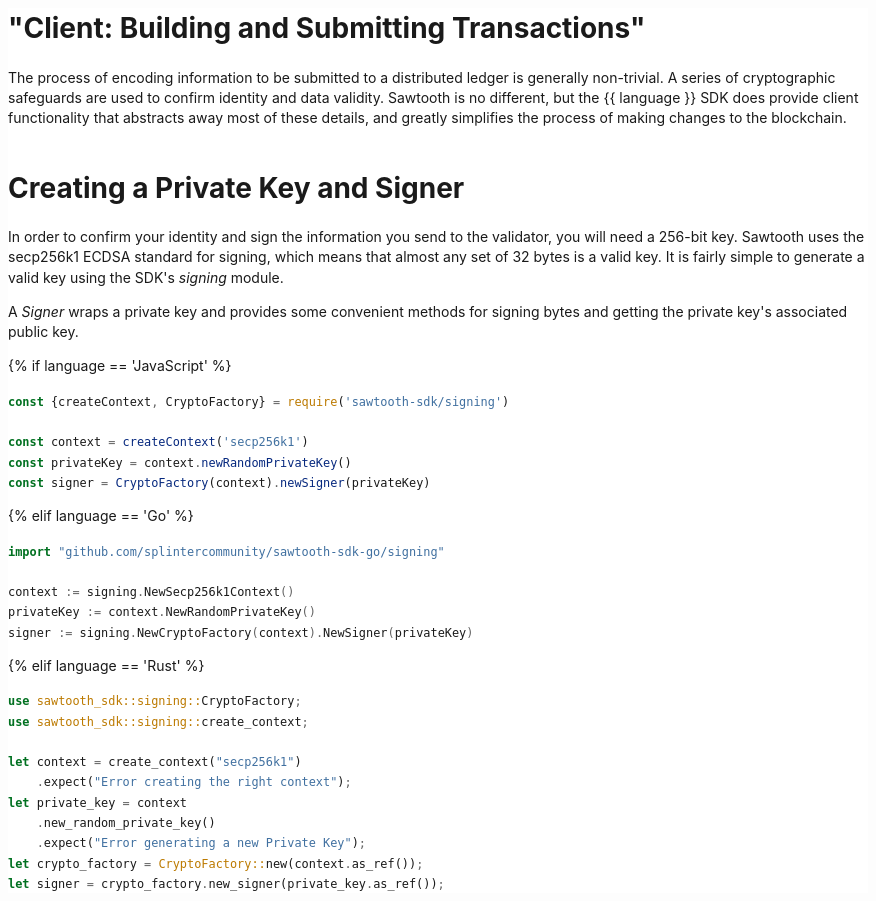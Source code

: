 # "Client: Building and Submitting Transactions"

The process of encoding information to be submitted to a distributed
ledger is generally non-trivial. A series of cryptographic safeguards
are used to confirm identity and data validity. Sawtooth is
no different, but the {{ language }} SDK does provide client
functionality that abstracts away most of these details, and greatly
simplifies the process of making changes to the blockchain.

# Creating a Private Key and Signer



In order to confirm your identity and sign the information you send to
the validator, you will need a 256-bit key. Sawtooth uses the secp256k1
ECDSA standard for signing, which means that almost any set of 32 bytes
is a valid key. It is fairly simple to generate a valid key using the
SDK\'s *signing* module.

A *Signer* wraps a private key and provides some convenient methods for
signing bytes and getting the private key\'s associated public key.

{% if language == \'JavaScript\' %}

``` javascript
const {createContext, CryptoFactory} = require('sawtooth-sdk/signing')

const context = createContext('secp256k1')
const privateKey = context.newRandomPrivateKey()
const signer = CryptoFactory(context).newSigner(privateKey)
```

{% elif language == \'Go\' %}

``` go
import "github.com/splintercommunity/sawtooth-sdk-go/signing"

context := signing.NewSecp256k1Context()
privateKey := context.NewRandomPrivateKey()
signer := signing.NewCryptoFactory(context).NewSigner(privateKey)
```

{% elif language == \'Rust\' %}

``` rust
use sawtooth_sdk::signing::CryptoFactory;
use sawtooth_sdk::signing::create_context;

let context = create_context("secp256k1")
    .expect("Error creating the right context");
let private_key = context
    .new_random_private_key()
    .expect("Error generating a new Private Key");
let crypto_factory = CryptoFactory::new(context.as_ref());
let signer = crypto_factory.new_signer(private_key.as_ref());
```
